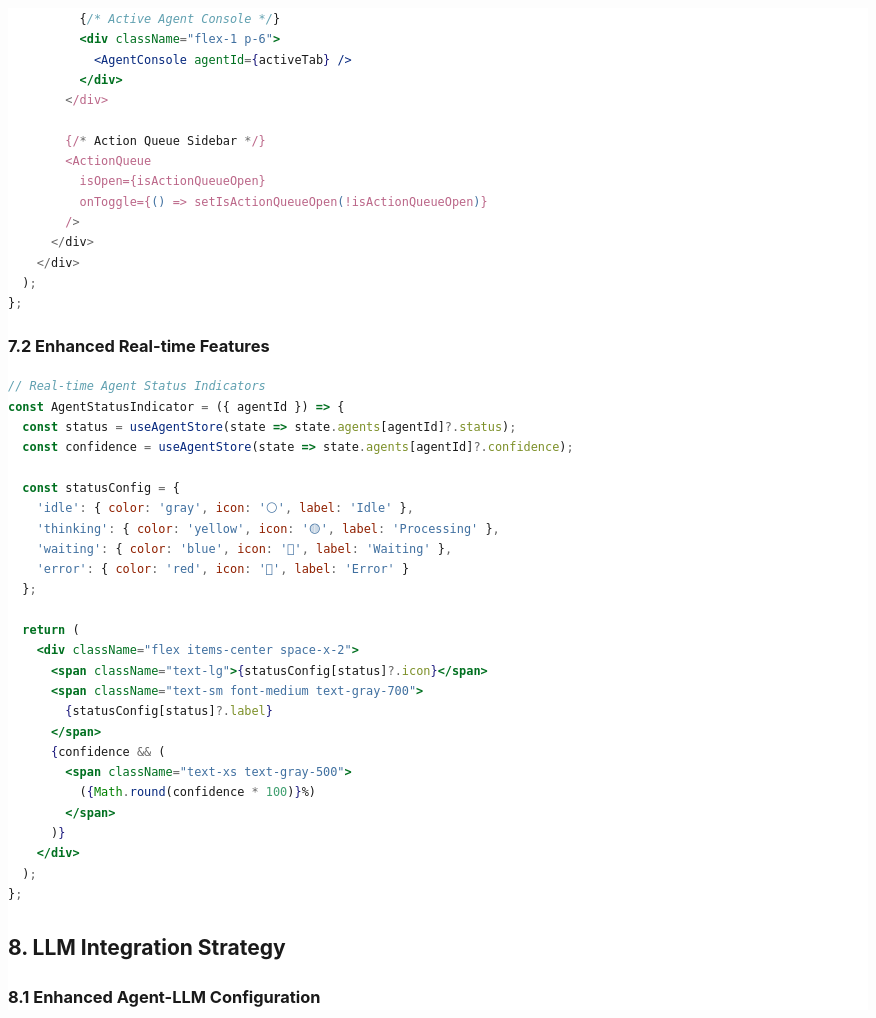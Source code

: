 ```jsx
          {/* Active Agent Console */}
          <div className="flex-1 p-6">
            <AgentConsole agentId={activeTab} />
          </div>
        </div>
        
        {/* Action Queue Sidebar */}
        <ActionQueue 
          isOpen={isActionQueueOpen}
          onToggle={() => setIsActionQueueOpen(!isActionQueueOpen)}
        />
      </div>
    </div>
  );
};
```

### 7.2 Enhanced Real-time Features

```jsx
// Real-time Agent Status Indicators
const AgentStatusIndicator = ({ agentId }) => {
  const status = useAgentStore(state => state.agents[agentId]?.status);
  const confidence = useAgentStore(state => state.agents[agentId]?.confidence);
  
  const statusConfig = {
    'idle': { color: 'gray', icon: '⚪', label: 'Idle' },
    'thinking': { color: 'yellow', icon: '🟡', label: 'Processing' },
    'waiting': { color: 'blue', icon: '🔵', label: 'Waiting' },
    'error': { color: 'red', icon: '🔴', label: 'Error' }
  };
  
  return (
    <div className="flex items-center space-x-2">
      <span className="text-lg">{statusConfig[status]?.icon}</span>
      <span className="text-sm font-medium text-gray-700">
        {statusConfig[status]?.label}
      </span>
      {confidence && (
        <span className="text-xs text-gray-500">
          ({Math.round(confidence * 100)}%)
        </span>
      )}
    </div>
  );
};
```

## 8. LLM Integration Strategy

### 8.1 Enhanced Agent-LLM Configuration
